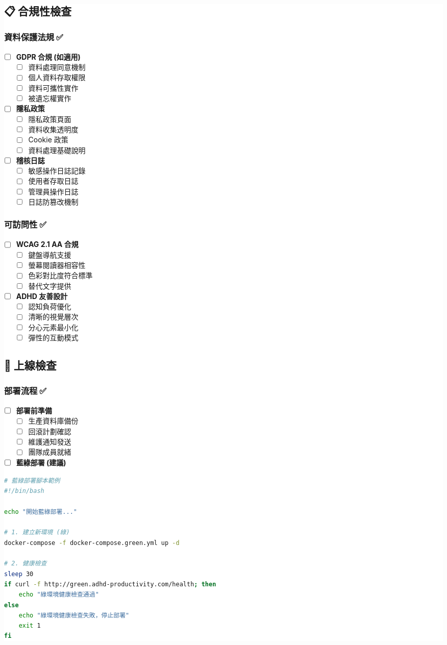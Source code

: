 ## 📋 合規性檢查

### 資料保護法規 ✅

- [ ] **GDPR 合規 (如適用)**
  - [ ] 資料處理同意機制
  - [ ] 個人資料存取權限
  - [ ] 資料可攜性實作
  - [ ] 被遺忘權實作

- [ ] **隱私政策**
  - [ ] 隱私政策頁面
  - [ ] 資料收集透明度
  - [ ] Cookie 政策
  - [ ] 資料處理基礎說明

- [ ] **稽核日誌**
  - [ ] 敏感操作日誌記錄
  - [ ] 使用者存取日誌
  - [ ] 管理員操作日誌
  - [ ] 日誌防篡改機制

### 可訪問性 ✅

- [ ] **WCAG 2.1 AA 合規**
  - [ ] 鍵盤導航支援
  - [ ] 螢幕閱讀器相容性
  - [ ] 色彩對比度符合標準
  - [ ] 替代文字提供

- [ ] **ADHD 友善設計**
  - [ ] 認知負荷優化
  - [ ] 清晰的視覺層次
  - [ ] 分心元素最小化
  - [ ] 彈性的互動模式

## 🎯 上線檢查

### 部署流程 ✅

- [ ] **部署前準備**
  - [ ] 生產資料庫備份
  - [ ] 回滾計劃確認
  - [ ] 維護通知發送
  - [ ] 團隊成員就緒

- [ ] **藍綠部署 (建議)**
```bash
# 藍綠部署腳本範例
#!/bin/bash

echo "開始藍綠部署..."

# 1. 建立新環境 (綠)
docker-compose -f docker-compose.green.yml up -d

# 2. 健康檢查
sleep 30
if curl -f http://green.adhd-productivity.com/health; then
    echo "綠環境健康檢查通過"
else
    echo "綠環境健康檢查失敗，停止部署"
    exit 1
fi
```